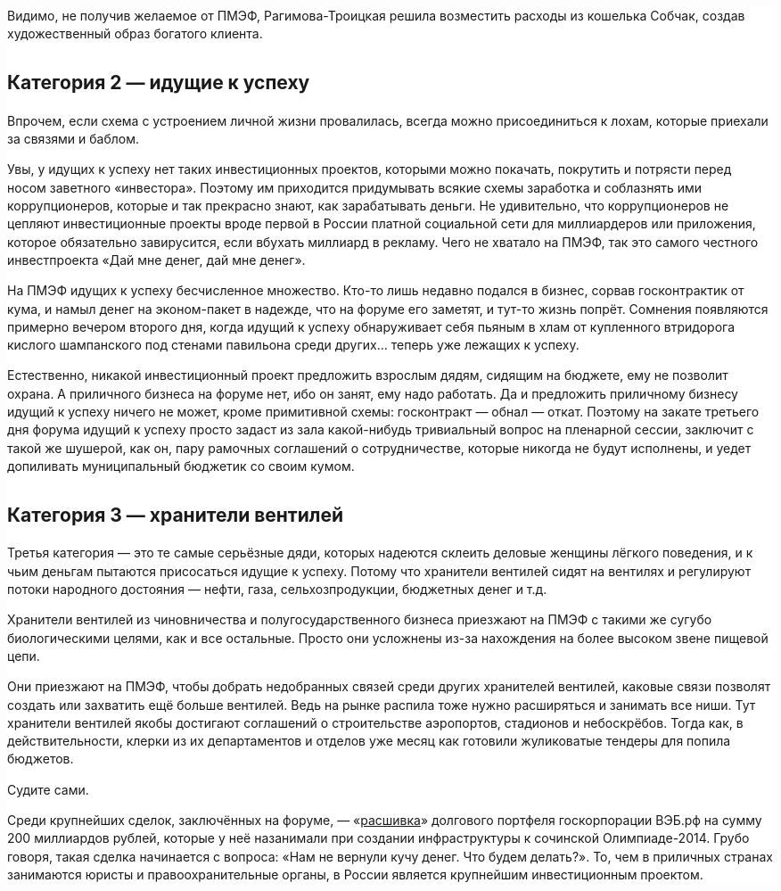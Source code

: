 Видимо, не получив желаемое от ПМЭФ, Рагимова-Троицкая решила возместить расходы из кошелька Собчак, создав художественный образ богатого клиента.

## Категория 2 — идущие к успеху

Впрочем, если схема с устроением личной жизни провалилась, всегда можно присоединиться к лохам, которые приехали за связями и баблом.

Увы, у идущих к успеху нет таких инвестиционных проектов, которыми можно покачать, покрутить и потрясти перед носом заветного «инвестора». Поэтому им приходится придумывать всякие схемы заработка и соблазнять ими коррупционеров, которые и так прекрасно знают, как зарабатывать деньги. Не удивительно, что коррупционеров не цепляют инвестиционные проекты вроде первой в России платной социальной сети для миллиардеров или приложения, которое обязательно завирусится, если вбухать миллиард в рекламу. Чего не хватало на ПМЭФ, так это самого честного инвестпроекта «Дай мне денег, дай мне денег».

На ПМЭФ идущих к успеху бесчисленное множество. Кто-то лишь недавно подался в бизнес, сорвав госконтрактик от кума, и намыл денег на эконом-пакет в надежде, что на форуме его заметят, и тут-то жизнь попрёт. Сомнения появляются примерно вечером второго дня, когда идущий к успеху обнаруживает себя пьяным в хлам от купленного втридорога кислого шампанского под стенами павильона среди других… теперь уже лежащих к успеху.

Естественно, никакой инвестиционный проект предложить взрослым дядям, сидящим на бюджете, ему не позволит охрана. А приличного бизнеса на форуме нет, ибо он занят, ему надо работать. Да и предложить приличному бизнесу идущий к успеху ничего не может, кроме примитивной схемы: госконтракт — обнал — откат. Поэтому на закате третьего дня форума идущий к успеху просто задаст из зала какой-нибудь тривиальный вопрос на пленарной сессии, заключит с такой же шушерой, как он, пару рамочных соглашений о сотрудничестве, которые никогда не будут исполнены, и уедет допиливать муниципальный бюджетик со своим кумом.

## Категория 3 — хранители вентилей

Третья категория — это те самые серьёзные дяди, которых надеются склеить деловые женщины лёгкого поведения, и к чьим деньгам пытаются присосаться идущие к успеху. Потому что хранители вентилей сидят на вентилях и регулируют потоки народного достояния — нефти, газа, сельхозпродукции, бюджетных денег и т.д.

Хранители вентилей из чиновничества и полугосударственного бизнеса приезжают на ПМЭФ с такими же сугубо биологическими целями, как и все остальные. Просто они усложнены из-за нахождения на более высоком звене пищевой цепи.

Они приезжают на ПМЭФ, чтобы добрать недобранных связей среди других хранителей вентилей, каковые связи позволят создать или захватить ещё больше вентилей. Ведь на рынке распила тоже нужно расширяться и занимать все ниши. Тут хранители вентилей якобы достигают соглашений о строительстве аэропортов, стадионов и небоскрёбов. Тогда как, в действительности, клерки из их департаментов и отделов уже месяц как готовили жуликоватые тендеры для попила бюджетов.

Судите сами.

Среди крупнейших сделок, заключённых на форуме, — «[расшивка](https://www.rbc.ru/business/07/06/2021/60be362c9a794719bf4976da)» долгового портфеля госкорпорации ВЭБ.рф на сумму 200 миллиардов рублей, которые у неё назанимали при создании инфраструктуры к сочинской Олимпиаде-2014. Грубо говоря, такая сделка начинается с вопроса: «Нам не вернули кучу денег. Что будем делать?». То, чем в приличных странах занимаются юристы и правоохранительные органы, в России является крупнейшим инвестиционным проектом.
